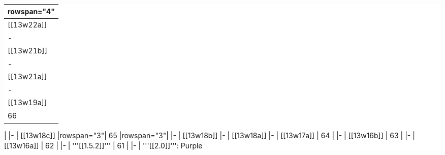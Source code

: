  |rowspan="4"| 
 |-
 | [[13w22a]]
 |-
 | [[13w21b]]
 |-
 | [[13w21a]]
 |-
 | [[13w19a]]
 | 66
 | 
 |-
 | [[13w18c]]
 |rowspan="3"| 65
 |rowspan="3"|
 |-
 | [[13w18b]]
 |-
 | [[13w18a]]
 |-
 | [[13w17a]]
 | 64
 | 
 |-
 | [[13w16b]]
 | 63
 | 
 |-
 | [[13w16a]]
 | 62
 | 
 |-
 | '''[[1.5.2]]'''
 | 61
 | 
 |-
 | '''[[2.0]]''': Purple